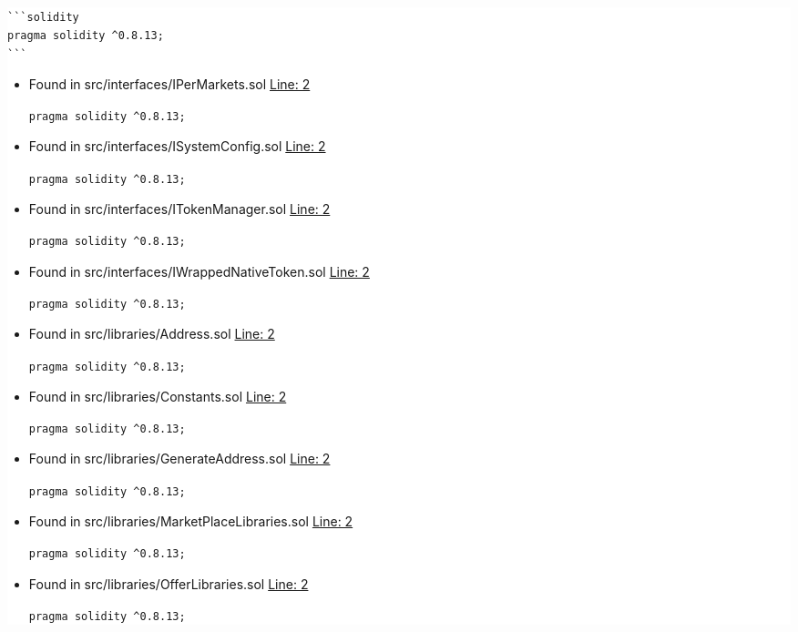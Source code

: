 	```solidity
	pragma solidity ^0.8.13;
	```

- Found in src/interfaces/IPerMarkets.sol [Line: 2](src/interfaces/IPerMarkets.sol#L2)

	```solidity
	pragma solidity ^0.8.13;
	```

- Found in src/interfaces/ISystemConfig.sol [Line: 2](src/interfaces/ISystemConfig.sol#L2)

	```solidity
	pragma solidity ^0.8.13;
	```

- Found in src/interfaces/ITokenManager.sol [Line: 2](src/interfaces/ITokenManager.sol#L2)

	```solidity
	pragma solidity ^0.8.13;
	```

- Found in src/interfaces/IWrappedNativeToken.sol [Line: 2](src/interfaces/IWrappedNativeToken.sol#L2)

	```solidity
	pragma solidity ^0.8.13;
	```

- Found in src/libraries/Address.sol [Line: 2](src/libraries/Address.sol#L2)

	```solidity
	pragma solidity ^0.8.13;
	```

- Found in src/libraries/Constants.sol [Line: 2](src/libraries/Constants.sol#L2)

	```solidity
	pragma solidity ^0.8.13;
	```

- Found in src/libraries/GenerateAddress.sol [Line: 2](src/libraries/GenerateAddress.sol#L2)

	```solidity
	pragma solidity ^0.8.13;
	```

- Found in src/libraries/MarketPlaceLibraries.sol [Line: 2](src/libraries/MarketPlaceLibraries.sol#L2)

	```solidity
	pragma solidity ^0.8.13;
	```

- Found in src/libraries/OfferLibraries.sol [Line: 2](src/libraries/OfferLibraries.sol#L2)

	```solidity
	pragma solidity ^0.8.13;
	```
